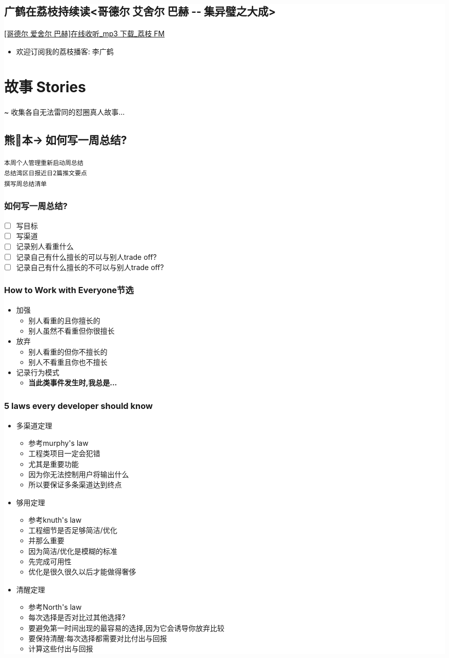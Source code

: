 ## 广鹤在荔枝持续读\<哥德尔 艾舍尔 巴赫 -- 集异璧之大成\>
[[哥德尔 爱舍尔 巴赫]在线收听\_mp3 下载\_荔枝 FM](https://www.lizhi.fm/2040956/album/2614866758795105307)
- 欢迎订阅我的荔枝播客: 李广鹤

# 故事 Stories
\~ 收集各自无法雷同的怼圈真人故事...

## 熊🐻本-\> 如何写一周总结?

```
本周个人管理重新启动周总结
总结湾区日报近日2篇推文要点
撰写周总结清单
```

### 如何写一周总结?
- [ ] 写目标
- [ ] 写渠道
- [ ] 记录别人看重什么
- [ ] 记录自己有什么擅长的可以与别人trade off?
- [ ] 记录自己有什么擅长的不可以与别人trade off?

### How to Work with Everyone节选
- 加强
	+ 别人看重的且你擅长的
	+ 别人虽然不看重但你很擅长 
- 放弃
	+ 别人看重的但你不擅长的 
	+ 别人不看重且你也不擅长 
- 记录行为模式
	+ **当此类事件发生时,我总是...**

### 5 laws every developer should know
- 多渠道定理
	+ 参考murphy's law
	+ 工程类项目一定会犯错
	+ 尤其是重要功能
	+ 因为你无法控制用户将输出什么
	+ 所以要保证多条渠道达到终点

- 够用定理
	+ 参考knuth's law
	+ 工程细节是否足够简洁/优化
	+ 并那么重要
	+ 因为简洁/优化是模糊的标准
	+ 先完成可用性
	+ 优化是很久很久以后才能做得奢侈

- 清醒定理
	+ 参考North's law
	+ 每次选择是否对比过其他选择?
	+ 要避免第一时间出现的最容易的选择,因为它会诱导你放弃比较
	+ 要保持清醒:每次选择都需要对比付出与回报
	+ 计算这些付出与回报


[1]:	http://du.zoomquiet.io/2014-02/ac0-zq/
[2]:	http://du.zoomquiet.io/2017-04/about-xpgeng/
[3]:	http://du.zoomquiet.io/2017-04/about-sunoonlee/
[4]:	http://du.zoomquiet.io/2017-04/about-zoe/
[5]:	http://du.zoomquiet.io/2017-04/about-bambooom/
[6]:	https://github.com/DebugUself/du4proto/issues/205
[7]:	https://github.com/DebugUself/du4proto/issues/200
[8]:	https://github.com/DebugUself/du4proto/issues/204
[9]:	https://github.com/DebugUself/du4proto/tree/DU_tools/st
[10]:	https://github.com/DebugUself/du4proto/issues/207
[11]:	https://github.com/DebugUself/du4proto/issues/209
[12]:	https://liguanghe.github.io/2017/08/26/DunedinJaffaRace/
[13]:	https://leap.ai/blog/2017/07/26/how_to_work_with_everyone?utm_source=wanqu.co&utm_campaign=Wanqu+Daily&utm_medium=ios
[14]:	http://blog.ippon.tech/5-laws-every-developer-should-know/amp
[15]:	https://github.com/DebugUself/du4proto/network
[16]:	https://github.com/DebugUself/du4proto/commit/78310075e81870e55bdc6f6aca2edef069d24d61
[17]:	https://github.com/DebugUself/du4proto/wiki/HbUsageGit
[18]:	https://github.com/DebugUself/du4proto
[19]:	https://github.com/DebugUself/du4proto/issues/196
[20]:	https://github.com/zoom-quiet/scm/blob/master/git/.gitconfig
[21]:	https://www.brainyquote.com/quotes/quotes/h/henryford121997.html
[22]:	https://www.brainyquote.com/quotes/quotes/h/henryford121997.html
[image-1]:	http://opvilw9ip.bkt.clouddn.com/a%202017-08-22%20at%2019.28.18.png
[image-2]:	http://opvilw9ip.bkt.clouddn.com/%E5%B1%8F%E5%B9%95%E5%BF%AB%E7%85%A7%202017-08-21%2020.39.37.png
[image-3]:	https://user-images.githubusercontent.com/22494/29567317-677faf74-877f-11e7-8cc8-00300539c851.png
[image-4]:	http://opvilw9ip.bkt.clouddn.com/a%202017-08-22%20at%2020.23.27.png
[image-5]:	https://user-images.githubusercontent.com/22494/29567451-d6baf358-877f-11e7-95da-ac3692cc7941.png